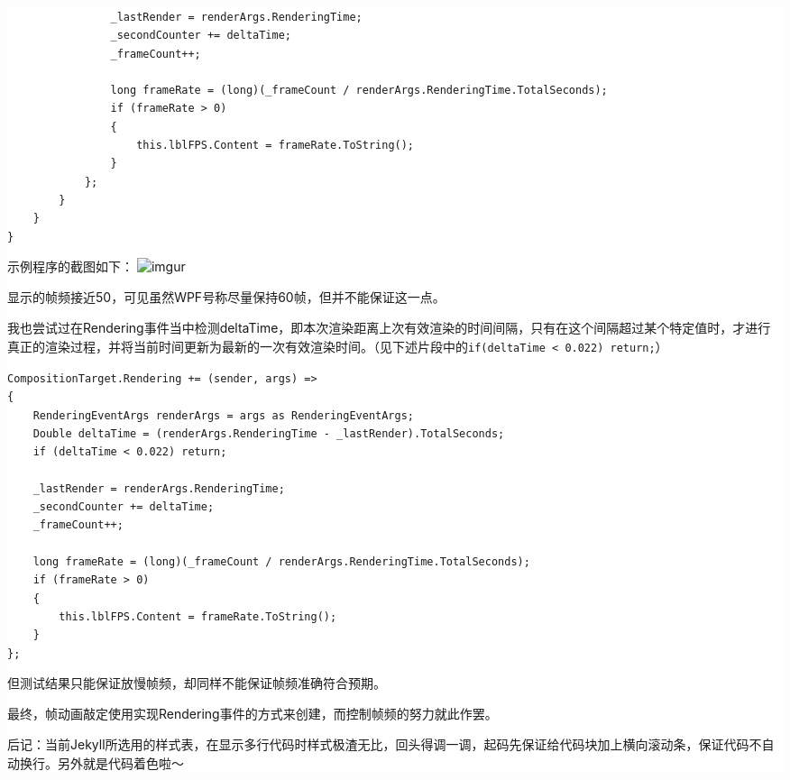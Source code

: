                     _lastRender = renderArgs.RenderingTime;
                    _secondCounter += deltaTime;
                    _frameCount++;

                    long frameRate = (long)(_frameCount / renderArgs.RenderingTime.TotalSeconds);
                    if (frameRate > 0)
                    {
                        this.lblFPS.Content = frameRate.ToString();
                    }
                };
            }
        }
    }

示例程序的截图如下：
![imgur](http://i.imgur.com/O9VkT7T.png)

显示的帧频接近50，可见虽然WPF号称尽量保持60帧，但并不能保证这一点。

我也尝试过在Rendering事件当中检测deltaTime，即本次渲染距离上次有效渲染的时间间隔，只有在这个间隔超过某个特定值时，才进行真正的渲染过程，并将当前时间更新为最新的一次有效渲染时间。（见下述片段中的`if(deltaTime < 0.022) return;`）

    CompositionTarget.Rendering += (sender, args) =>
    {
        RenderingEventArgs renderArgs = args as RenderingEventArgs;
        Double deltaTime = (renderArgs.RenderingTime - _lastRender).TotalSeconds;
        if (deltaTime < 0.022) return;

        _lastRender = renderArgs.RenderingTime;
        _secondCounter += deltaTime;
        _frameCount++;

        long frameRate = (long)(_frameCount / renderArgs.RenderingTime.TotalSeconds);
        if (frameRate > 0)
        {
            this.lblFPS.Content = frameRate.ToString();
        }
    };

但测试结果只能保证放慢帧频，却同样不能保证帧频准确符合预期。

最终，帧动画敲定使用实现Rendering事件的方式来创建，而控制帧频的努力就此作罢。

后记：当前Jekyll所选用的样式表，在显示多行代码时样式极渣无比，回头得调一调，起码先保证给代码块加上横向滚动条，保证代码不自动换行。另外就是代码着色啦～